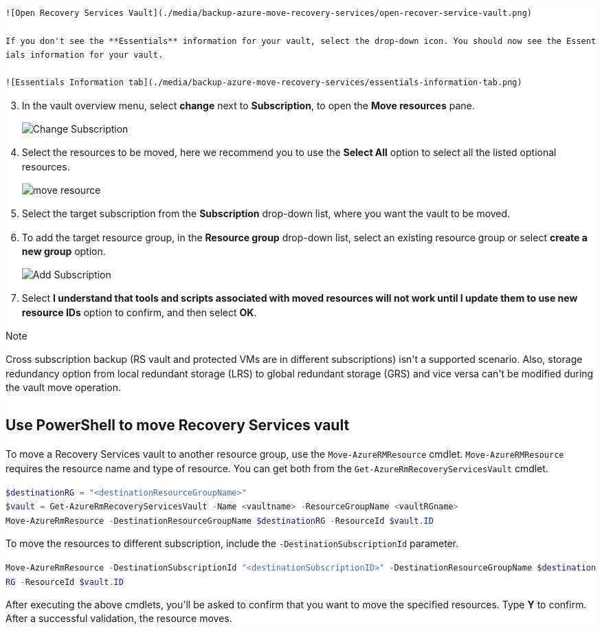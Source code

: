     ![Open Recovery Services Vault](./media/backup-azure-move-recovery-services/open-recover-service-vault.png)

    If you don't see the **Essentials** information for your vault, select the drop-down icon. You should now see the Essentials information for your vault.

    ![Essentials Information tab](./media/backup-azure-move-recovery-services/essentials-information-tab.png)

3. In the vault overview menu, select **change** next to **Subscription**, to open the **Move resources** pane.

   ![Change Subscription](./media/backup-azure-move-recovery-services/change-resource-subscription.png)

4. Select the resources to be moved, here we recommend you to use the **Select All** option to select all the listed optional resources.

   ![move resource](./media/backup-azure-move-recovery-services/move-resource-source-subscription.png)

5. Select the target subscription from the **Subscription** drop-down list, where you want the vault to be moved.
6. To add the target resource group, in the **Resource group** drop-down list, select an existing resource group or select **create a new group** option.

   ![Add Subscription](./media/backup-azure-move-recovery-services/add-subscription.png)

7. Select **I understand that tools and scripts associated with moved resources will not work until I update them to use new resource IDs** option to confirm, and then select **OK**.

> [!NOTE]
> Cross subscription backup (RS vault and protected VMs are in different subscriptions) isn't a supported scenario. Also, storage redundancy option from local redundant storage (LRS) to global redundant storage (GRS) and vice versa can't be modified during the vault move operation.
>
>

## Use PowerShell to move Recovery Services vault

To move a Recovery Services vault to another resource group, use the `Move-AzureRMResource` cmdlet. `Move-AzureRMResource` requires the resource name and type of resource. You can get both from the `Get-AzureRmRecoveryServicesVault` cmdlet.

```powershell
$destinationRG = "<destinationResourceGroupName>"
$vault = Get-AzureRmRecoveryServicesVault -Name <vaultname> -ResourceGroupName <vaultRGname>
Move-AzureRmResource -DestinationResourceGroupName $destinationRG -ResourceId $vault.ID
```

To move the resources to different subscription, include the `-DestinationSubscriptionId` parameter.

```powershell
Move-AzureRmResource -DestinationSubscriptionId "<destinationSubscriptionID>" -DestinationResourceGroupName $destinationRG -ResourceId $vault.ID
```

After executing the above cmdlets, you'll be asked to confirm that you want to move the specified resources. Type **Y** to confirm. After a successful validation, the resource moves.
